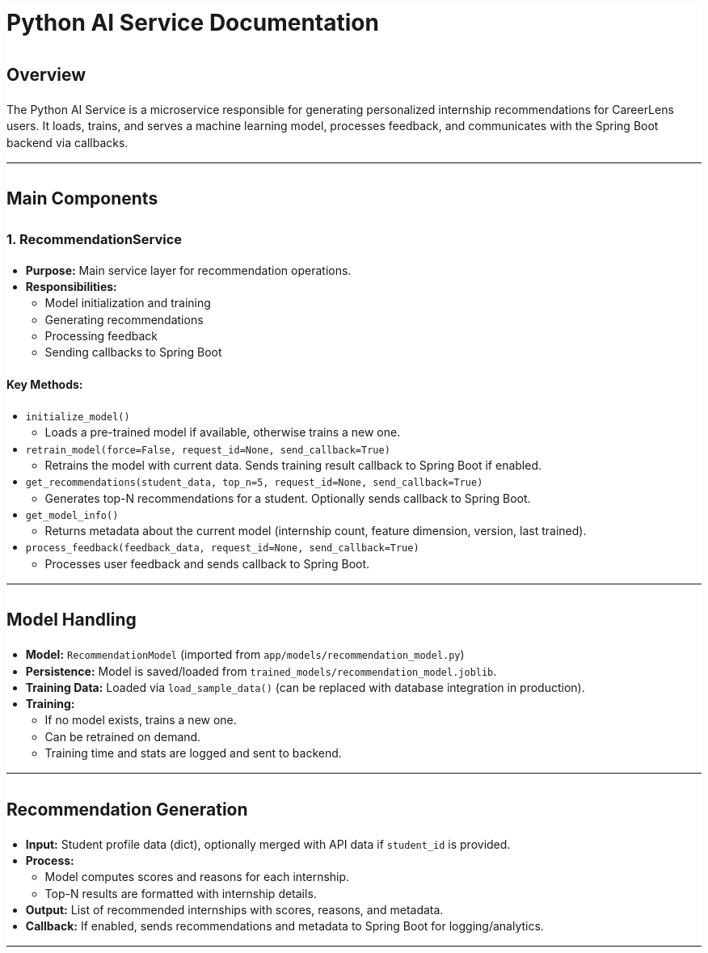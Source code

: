 # Python AI Service Documentation

## Overview
The Python AI Service is a microservice responsible for generating personalized internship recommendations for CareerLens users. It loads, trains, and serves a machine learning model, processes feedback, and communicates with the Spring Boot backend via callbacks.

---

## Main Components

### 1. RecommendationService
- **Purpose:** Main service layer for recommendation operations.
- **Responsibilities:**
  - Model initialization and training
  - Generating recommendations
  - Processing feedback
  - Sending callbacks to Spring Boot

#### Key Methods:
- `initialize_model()`
  - Loads a pre-trained model if available, otherwise trains a new one.
- `retrain_model(force=False, request_id=None, send_callback=True)`
  - Retrains the model with current data. Sends training result callback to Spring Boot if enabled.
- `get_recommendations(student_data, top_n=5, request_id=None, send_callback=True)`
  - Generates top-N recommendations for a student. Optionally sends callback to Spring Boot.
- `get_model_info()`
  - Returns metadata about the current model (internship count, feature dimension, version, last trained).
- `process_feedback(feedback_data, request_id=None, send_callback=True)`
  - Processes user feedback and sends callback to Spring Boot.

---

## Model Handling
- **Model:** `RecommendationModel` (imported from `app/models/recommendation_model.py`)
- **Persistence:** Model is saved/loaded from `trained_models/recommendation_model.joblib`.
- **Training Data:** Loaded via `load_sample_data()` (can be replaced with database integration in production).
- **Training:**
  - If no model exists, trains a new one.
  - Can be retrained on demand.
  - Training time and stats are logged and sent to backend.

---

## Recommendation Generation
- **Input:** Student profile data (dict), optionally merged with API data if `student_id` is provided.
- **Process:**
  - Model computes scores and reasons for each internship.
  - Top-N results are formatted with internship details.
- **Output:** List of recommended internships with scores, reasons, and metadata.
- **Callback:** If enabled, sends recommendations and metadata to Spring Boot for logging/analytics.

---